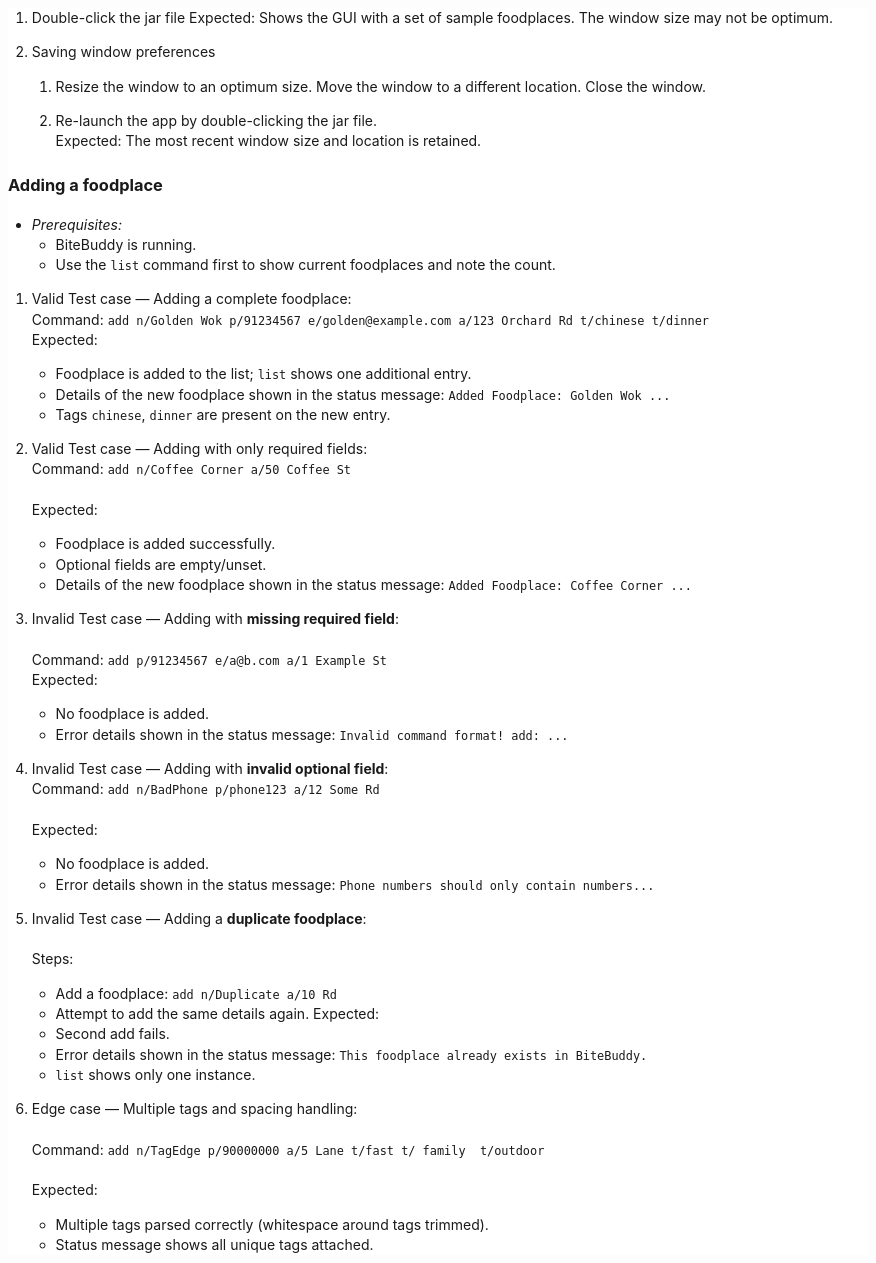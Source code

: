    1. Double-click the jar file Expected: Shows the GUI with a set of sample foodplaces. The window size may not be optimum.

1. Saving window preferences

   1. Resize the window to an optimum size. Move the window to a different location. Close the window.

   1. Re-launch the app by double-clicking the jar file.<br>
       Expected: The most recent window size and location is retained.

### Adding a foodplace

- *Prerequisites:* <br> 
    - BiteBuddy is running.  
    - Use the `list` command first to show current foodplaces and note the count.

1. Valid Test case — Adding a complete foodplace:<br>
    Command: `add n/Golden Wok p/91234567 e/golden@example.com a/123 Orchard Rd t/chinese t/dinner`<br>
    Expected:
    - Foodplace is added to the list; `list` shows one additional entry.
    - Details of the new foodplace shown in the status message: `Added Foodplace: Golden Wok ...`
    - Tags `chinese`, `dinner` are present on the new entry.

1. Valid Test case — Adding with only required fields:<br>
    Command: `add n/Coffee Corner a/50 Coffee St`<br>  
    Expected:
    - Foodplace is added successfully.
    - Optional fields are empty/unset.
    - Details of the new foodplace shown in the status message: `Added Foodplace: Coffee Corner ...`

1. Invalid Test case — Adding with **missing required field**:<br>  
    Command: `add p/91234567 e/a@b.com a/1 Example St`<br>
    Expected:
    - No foodplace is added.
    - Error details shown in the status message: `Invalid command format! add: ...`

1. Invalid Test case — Adding with **invalid optional field**:<br>
    Command: `add n/BadPhone p/phone123 a/12 Some Rd`<br>  
    Expected:
    - No foodplace is added.
    - Error details shown in the status message: `Phone numbers should only contain numbers...`

1. Invalid Test case — Adding a **duplicate foodplace**:<br>  
    Steps:
    - Add a foodplace: `add n/Duplicate a/10 Rd`
    - Attempt to add the same details again.
    Expected:
    - Second add fails.
    - Error details shown in the status message: `This foodplace already exists in BiteBuddy.`
    - `list` shows only one instance.

1. Edge case — Multiple tags and spacing handling:<br>  
    Command: `add n/TagEdge p/90000000 a/5 Lane t/fast t/ family  t/outdoor`<br>  
    Expected:
    - Multiple tags parsed correctly (whitespace around tags trimmed).
    - Status message shows all unique tags attached.
